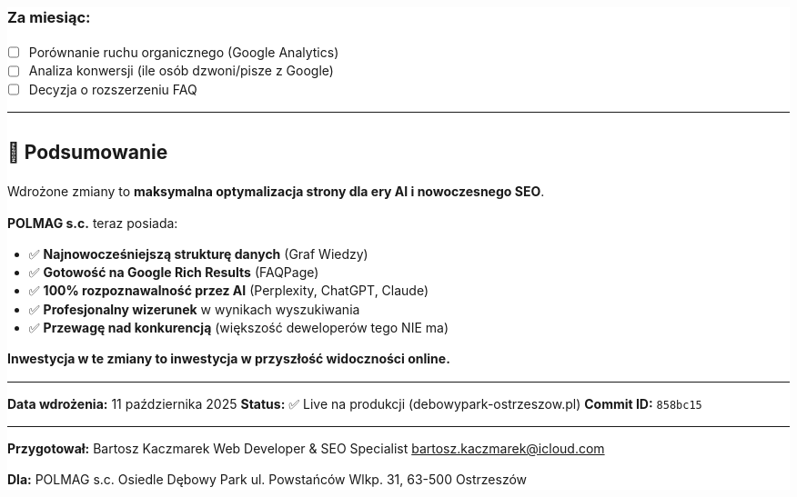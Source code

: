 ### Za miesiąc:

- [ ] Porównanie ruchu organicznego (Google Analytics)
- [ ] Analiza konwersji (ile osób dzwoni/pisze z Google)
- [ ] Decyzja o rozszerzeniu FAQ

---

## 🎉 Podsumowanie

Wdrożone zmiany to **maksymalna optymalizacja strony dla ery AI i nowoczesnego SEO**.

**POLMAG s.c.** teraz posiada:

- ✅ **Najnowocześniejszą strukturę danych** (Graf Wiedzy)
- ✅ **Gotowość na Google Rich Results** (FAQPage)
- ✅ **100% rozpoznawalność przez AI** (Perplexity, ChatGPT, Claude)
- ✅ **Profesjonalny wizerunek** w wynikach wyszukiwania
- ✅ **Przewagę nad konkurencją** (większość deweloperów tego NIE ma)

**Inwestycja w te zmiany to inwestycja w przyszłość widoczności online.**

---

**Data wdrożenia:** 11 października 2025
**Status:** ✅ Live na produkcji (debowypark-ostrzeszow.pl)
**Commit ID:** `858bc15`

---

**Przygotował:**
Bartosz Kaczmarek
Web Developer & SEO Specialist
bartosz.kaczmarek@icloud.com

**Dla:**
POLMAG s.c.
Osiedle Dębowy Park
ul. Powstańców Wlkp. 31, 63-500 Ostrzeszów
